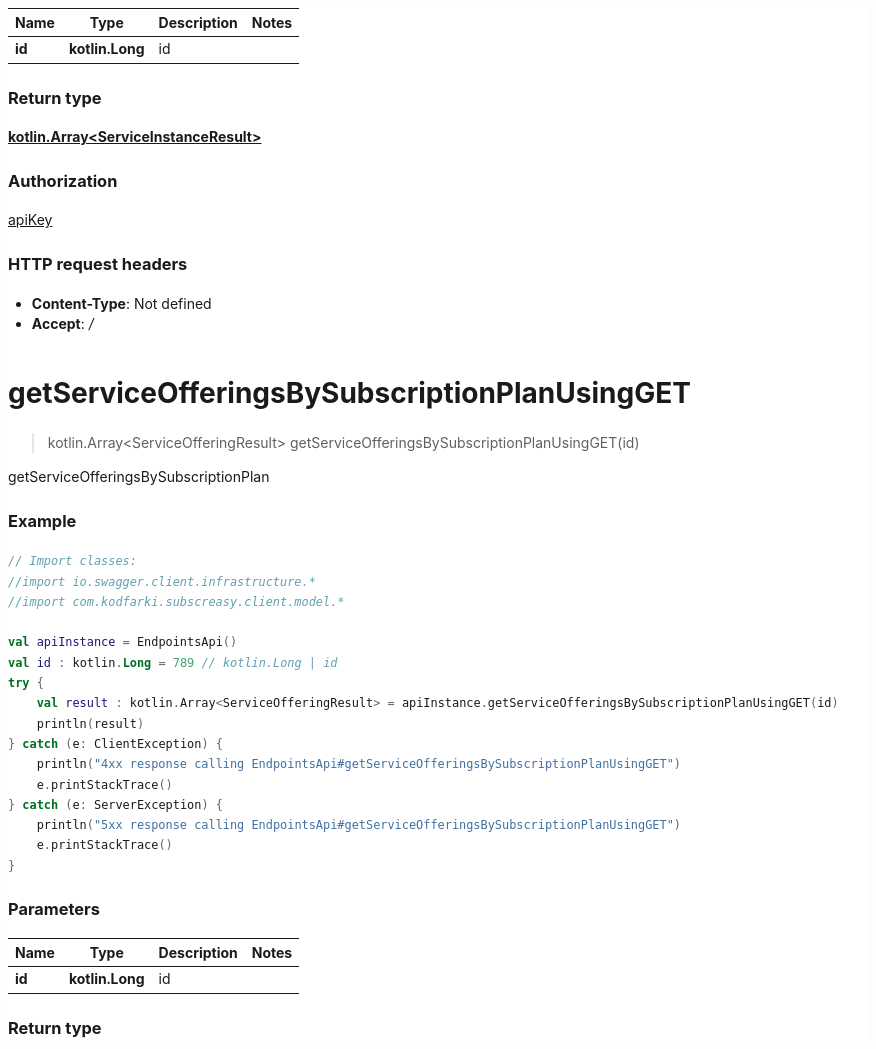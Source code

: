 Name | Type | Description  | Notes
------------- | ------------- | ------------- | -------------
 **id** | **kotlin.Long**| id |

### Return type

[**kotlin.Array&lt;ServiceInstanceResult&gt;**](ServiceInstanceResult.md)

### Authorization

[apiKey](../README.md#apiKey)

### HTTP request headers

 - **Content-Type**: Not defined
 - **Accept**: */*

<a name="getServiceOfferingsBySubscriptionPlanUsingGET"></a>
# **getServiceOfferingsBySubscriptionPlanUsingGET**
> kotlin.Array&lt;ServiceOfferingResult&gt; getServiceOfferingsBySubscriptionPlanUsingGET(id)

getServiceOfferingsBySubscriptionPlan

### Example
```kotlin
// Import classes:
//import io.swagger.client.infrastructure.*
//import com.kodfarki.subscreasy.client.model.*

val apiInstance = EndpointsApi()
val id : kotlin.Long = 789 // kotlin.Long | id
try {
    val result : kotlin.Array<ServiceOfferingResult> = apiInstance.getServiceOfferingsBySubscriptionPlanUsingGET(id)
    println(result)
} catch (e: ClientException) {
    println("4xx response calling EndpointsApi#getServiceOfferingsBySubscriptionPlanUsingGET")
    e.printStackTrace()
} catch (e: ServerException) {
    println("5xx response calling EndpointsApi#getServiceOfferingsBySubscriptionPlanUsingGET")
    e.printStackTrace()
}
```

### Parameters

Name | Type | Description  | Notes
------------- | ------------- | ------------- | -------------
 **id** | **kotlin.Long**| id |

### Return type
